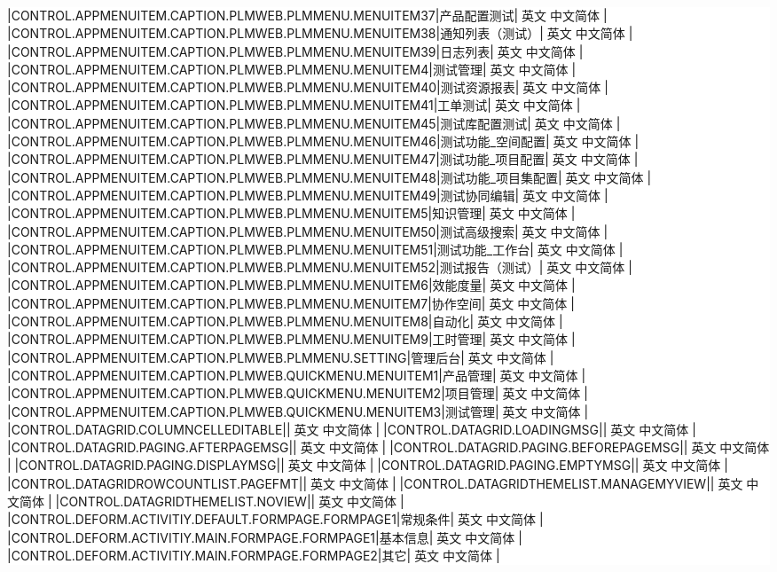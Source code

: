 |CONTROL.APPMENUITEM.CAPTION.PLMWEB.PLMMENU.MENUITEM37|产品配置测试| <el-tag effect="dark" type="info">英文</el-tag>  <el-tag effect="dark" type="info">中文简体</el-tag> |
|CONTROL.APPMENUITEM.CAPTION.PLMWEB.PLMMENU.MENUITEM38|通知列表（测试）| <el-tag effect="dark" type="info">英文</el-tag>  <el-tag effect="dark" type="info">中文简体</el-tag> |
|CONTROL.APPMENUITEM.CAPTION.PLMWEB.PLMMENU.MENUITEM39|日志列表| <el-tag effect="dark" type="info">英文</el-tag>  <el-tag effect="dark" type="info">中文简体</el-tag> |
|CONTROL.APPMENUITEM.CAPTION.PLMWEB.PLMMENU.MENUITEM4|测试管理| <el-tag effect="dark" type="info">英文</el-tag>  <el-tag effect="dark" type="info">中文简体</el-tag> |
|CONTROL.APPMENUITEM.CAPTION.PLMWEB.PLMMENU.MENUITEM40|测试资源报表| <el-tag effect="dark" type="info">英文</el-tag>  <el-tag effect="dark" type="info">中文简体</el-tag> |
|CONTROL.APPMENUITEM.CAPTION.PLMWEB.PLMMENU.MENUITEM41|工单测试| <el-tag effect="dark" type="info">英文</el-tag>  <el-tag effect="dark" type="info">中文简体</el-tag> |
|CONTROL.APPMENUITEM.CAPTION.PLMWEB.PLMMENU.MENUITEM45|测试库配置测试| <el-tag effect="dark" type="info">英文</el-tag>  <el-tag effect="dark" type="info">中文简体</el-tag> |
|CONTROL.APPMENUITEM.CAPTION.PLMWEB.PLMMENU.MENUITEM46|测试功能_空间配置| <el-tag effect="dark" type="info">英文</el-tag>  <el-tag effect="dark" type="info">中文简体</el-tag> |
|CONTROL.APPMENUITEM.CAPTION.PLMWEB.PLMMENU.MENUITEM47|测试功能_项目配置| <el-tag effect="dark" type="info">英文</el-tag>  <el-tag effect="dark" type="info">中文简体</el-tag> |
|CONTROL.APPMENUITEM.CAPTION.PLMWEB.PLMMENU.MENUITEM48|测试功能_项目集配置| <el-tag effect="dark" type="info">英文</el-tag>  <el-tag effect="dark" type="info">中文简体</el-tag> |
|CONTROL.APPMENUITEM.CAPTION.PLMWEB.PLMMENU.MENUITEM49|测试协同编辑| <el-tag effect="dark" type="info">英文</el-tag>  <el-tag effect="dark" type="info">中文简体</el-tag> |
|CONTROL.APPMENUITEM.CAPTION.PLMWEB.PLMMENU.MENUITEM5|知识管理| <el-tag effect="dark" type="info">英文</el-tag>  <el-tag effect="dark" type="info">中文简体</el-tag> |
|CONTROL.APPMENUITEM.CAPTION.PLMWEB.PLMMENU.MENUITEM50|测试高级搜索| <el-tag effect="dark" type="info">英文</el-tag>  <el-tag effect="dark" type="info">中文简体</el-tag> |
|CONTROL.APPMENUITEM.CAPTION.PLMWEB.PLMMENU.MENUITEM51|测试功能_工作台| <el-tag effect="dark" type="info">英文</el-tag>  <el-tag effect="dark" type="info">中文简体</el-tag> |
|CONTROL.APPMENUITEM.CAPTION.PLMWEB.PLMMENU.MENUITEM52|测试报告（测试）| <el-tag effect="dark" type="info">英文</el-tag>  <el-tag effect="dark" type="info">中文简体</el-tag> |
|CONTROL.APPMENUITEM.CAPTION.PLMWEB.PLMMENU.MENUITEM6|效能度量| <el-tag effect="dark" type="info">英文</el-tag>  <el-tag effect="dark" type="info">中文简体</el-tag> |
|CONTROL.APPMENUITEM.CAPTION.PLMWEB.PLMMENU.MENUITEM7|协作空间| <el-tag effect="dark" type="info">英文</el-tag>  <el-tag effect="dark" type="info">中文简体</el-tag> |
|CONTROL.APPMENUITEM.CAPTION.PLMWEB.PLMMENU.MENUITEM8|自动化| <el-tag effect="dark" type="info">英文</el-tag>  <el-tag effect="dark" type="info">中文简体</el-tag> |
|CONTROL.APPMENUITEM.CAPTION.PLMWEB.PLMMENU.MENUITEM9|工时管理| <el-tag effect="dark" type="info">英文</el-tag>  <el-tag effect="dark" type="info">中文简体</el-tag> |
|CONTROL.APPMENUITEM.CAPTION.PLMWEB.PLMMENU.SETTING|管理后台| <el-tag effect="dark" type="info">英文</el-tag>  <el-tag effect="dark" type="info">中文简体</el-tag> |
|CONTROL.APPMENUITEM.CAPTION.PLMWEB.QUICKMENU.MENUITEM1|产品管理| <el-tag effect="dark" type="info">英文</el-tag>  <el-tag effect="dark" type="info">中文简体</el-tag> |
|CONTROL.APPMENUITEM.CAPTION.PLMWEB.QUICKMENU.MENUITEM2|项目管理| <el-tag effect="dark" type="info">英文</el-tag>  <el-tag effect="dark" type="info">中文简体</el-tag> |
|CONTROL.APPMENUITEM.CAPTION.PLMWEB.QUICKMENU.MENUITEM3|测试管理| <el-tag effect="dark" type="info">英文</el-tag>  <el-tag effect="dark" type="info">中文简体</el-tag> |
|CONTROL.DATAGRID.COLUMNCELLEDITABLE|| <el-tooltip content="Column Support Cell Edit." placement="top"  effect="light"><el-tag effect="dark">英文</el-tag></el-tooltip>  <el-tag effect="dark" type="info">中文简体</el-tag> |
|CONTROL.DATAGRID.LOADINGMSG|| <el-tooltip content="Please wait while loading data..." placement="top"  effect="light"><el-tag effect="dark">英文</el-tag></el-tooltip>  <el-tag effect="dark" type="info">中文简体</el-tag> |
|CONTROL.DATAGRID.PAGING.AFTERPAGEMSG|| <el-tooltip content="of {0}" placement="top"  effect="light"><el-tag effect="dark">英文</el-tag></el-tooltip>  <el-tag effect="dark" type="info">中文简体</el-tag> |
|CONTROL.DATAGRID.PAGING.BEFOREPAGEMSG|| <el-tooltip content="Page" placement="top"  effect="light"><el-tag effect="dark">英文</el-tag></el-tooltip>  <el-tag effect="dark" type="info">中文简体</el-tag> |
|CONTROL.DATAGRID.PAGING.DISPLAYMSG|| <el-tooltip content="Displaying {0} - {1} of {2}" placement="top"  effect="light"><el-tag effect="dark">英文</el-tag></el-tooltip>  <el-tag effect="dark" type="info">中文简体</el-tag> |
|CONTROL.DATAGRID.PAGING.EMPTYMSG|| <el-tooltip content="No data to display" placement="top"  effect="light"><el-tag effect="dark">英文</el-tag></el-tooltip>  <el-tag effect="dark" type="info">中文简体</el-tag> |
|CONTROL.DATAGRIDROWCOUNTLIST.PAGEFMT|| <el-tooltip content="{0}/P" placement="top"  effect="light"><el-tag effect="dark">英文</el-tag></el-tooltip>  <el-tag effect="dark" type="info">中文简体</el-tag> |
|CONTROL.DATAGRIDTHEMELIST.MANAGEMYVIEW|| <el-tooltip content="Manage My View" placement="top"  effect="light"><el-tag effect="dark">英文</el-tag></el-tooltip>  <el-tag effect="dark" type="info">中文简体</el-tag> |
|CONTROL.DATAGRIDTHEMELIST.NOVIEW|| <el-tooltip content="(None)" placement="top"  effect="light"><el-tag effect="dark">英文</el-tag></el-tooltip>  <el-tag effect="dark" type="info">中文简体</el-tag> |
|CONTROL.DEFORM.ACTIVITIY.DEFAULT.FORMPAGE.FORMPAGE1|常规条件| <el-tag effect="dark" type="info">英文</el-tag>  <el-tag effect="dark" type="info">中文简体</el-tag> |
|CONTROL.DEFORM.ACTIVITIY.MAIN.FORMPAGE.FORMPAGE1|基本信息| <el-tag effect="dark" type="info">英文</el-tag>  <el-tag effect="dark" type="info">中文简体</el-tag> |
|CONTROL.DEFORM.ACTIVITIY.MAIN.FORMPAGE.FORMPAGE2|其它| <el-tag effect="dark" type="info">英文</el-tag>  <el-tag effect="dark" type="info">中文简体</el-tag> |